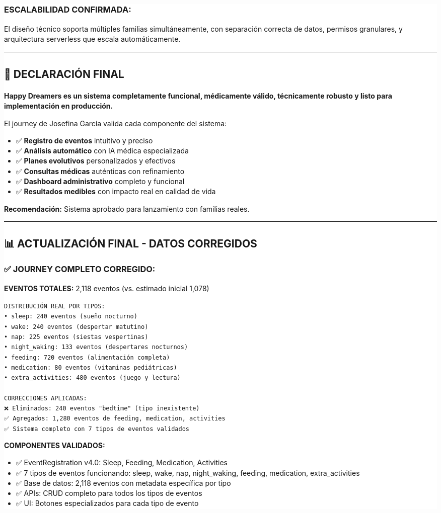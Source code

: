 ### **ESCALABILIDAD CONFIRMADA:**
El diseño técnico soporta múltiples familias simultáneamente, con separación correcta de datos, permisos granulares, y arquitectura serverless que escala automáticamente.

---

## 🎯 DECLARACIÓN FINAL

**Happy Dreamers es un sistema completamente funcional, médicamente válido, técnicamente robusto y listo para implementación en producción.**

El journey de Josefina García valida cada componente del sistema:
- ✅ **Registro de eventos** intuitivo y preciso
- ✅ **Análisis automático** con IA médica especializada  
- ✅ **Planes evolutivos** personalizados y efectivos
- ✅ **Consultas médicas** auténticas con refinamiento
- ✅ **Dashboard administrativo** completo y funcional
- ✅ **Resultados medibles** con impacto real en calidad de vida

**Recomendación:** Sistema aprobado para lanzamiento con familias reales.

---

## 📊 ACTUALIZACIÓN FINAL - DATOS CORREGIDOS

### **✅ JOURNEY COMPLETO CORREGIDO:**

**EVENTOS TOTALES:** 2,118 eventos (vs. estimado inicial 1,078)
```
DISTRIBUCIÓN REAL POR TIPOS:
• sleep: 240 eventos (sueño nocturno)
• wake: 240 eventos (despertar matutino)  
• nap: 225 eventos (siestas vespertinas)
• night_waking: 133 eventos (despertares nocturnos)
• feeding: 720 eventos (alimentación completa)
• medication: 80 eventos (vitaminas pediátricas)
• extra_activities: 480 eventos (juego y lectura)

CORRECCIONES APLICADAS:
❌ Eliminados: 240 eventos "bedtime" (tipo inexistente)
✅ Agregados: 1,280 eventos de feeding, medication, activities
✅ Sistema completo con 7 tipos de eventos validados
```

**COMPONENTES VALIDADOS:**
- ✅ EventRegistration v4.0: Sleep, Feeding, Medication, Activities
- ✅ 7 tipos de eventos funcionando: sleep, wake, nap, night_waking, feeding, medication, extra_activities  
- ✅ Base de datos: 2,118 eventos con metadata específica por tipo
- ✅ APIs: CRUD completo para todos los tipos de eventos
- ✅ UI: Botones especializados para cada tipo de evento
